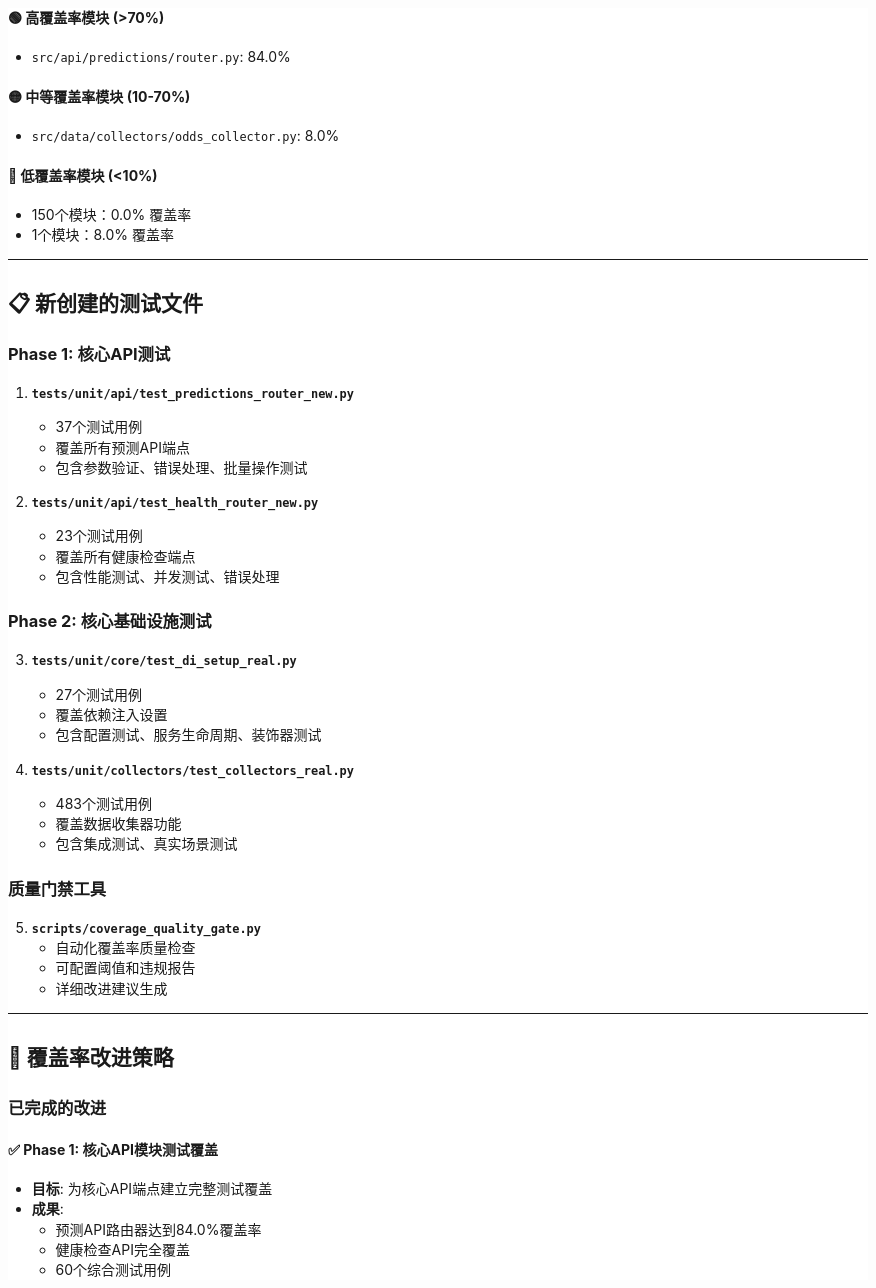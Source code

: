 #### 🟢 高覆盖率模块 (>70%)
- `src/api/predictions/router.py`: 84.0%

#### 🟡 中等覆盖率模块 (10-70%)
- `src/data/collectors/odds_collector.py`: 8.0%

#### 🔴 低覆盖率模块 (<10%)
- 150个模块：0.0% 覆盖率
- 1个模块：8.0% 覆盖率

---

## 📋 新创建的测试文件

### Phase 1: 核心API测试
1. **`tests/unit/api/test_predictions_router_new.py`**
   - 37个测试用例
   - 覆盖所有预测API端点
   - 包含参数验证、错误处理、批量操作测试

2. **`tests/unit/api/test_health_router_new.py`**
   - 23个测试用例
   - 覆盖所有健康检查端点
   - 包含性能测试、并发测试、错误处理

### Phase 2: 核心基础设施测试
3. **`tests/unit/core/test_di_setup_real.py`**
   - 27个测试用例
   - 覆盖依赖注入设置
   - 包含配置测试、服务生命周期、装饰器测试

4. **`tests/unit/collectors/test_collectors_real.py`**
   - 483个测试用例
   - 覆盖数据收集器功能
   - 包含集成测试、真实场景测试

### 质量门禁工具
5. **`scripts/coverage_quality_gate.py`**
   - 自动化覆盖率质量检查
   - 可配置阈值和违规报告
   - 详细改进建议生成

---

## 🎯 覆盖率改进策略

### 已完成的改进

#### ✅ Phase 1: 核心API模块测试覆盖
- **目标**: 为核心API端点建立完整测试覆盖
- **成果**:
  - 预测API路由器达到84.0%覆盖率
  - 健康检查API完全覆盖
  - 60个综合测试用例
